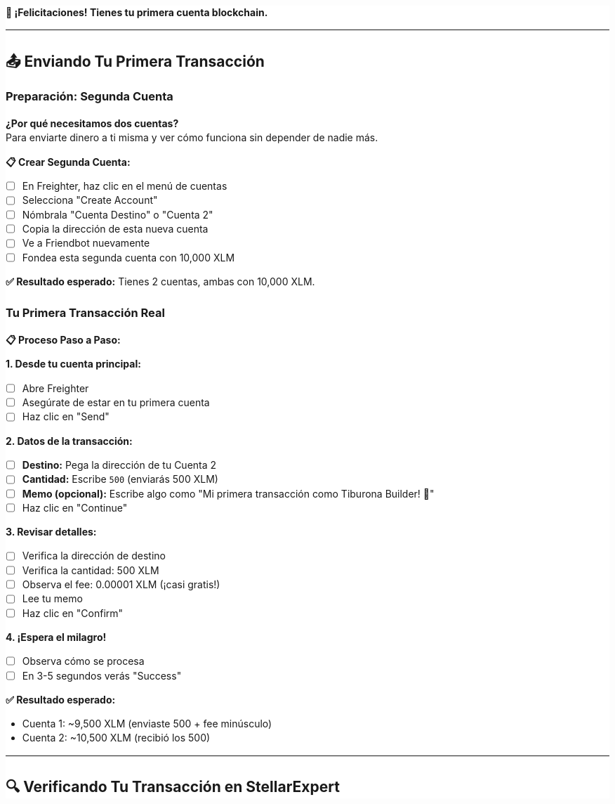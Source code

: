 **🎉 ¡Felicitaciones! Tienes tu primera cuenta blockchain.**

---

## 📤 Enviando Tu Primera Transacción

### Preparación: Segunda Cuenta

**¿Por qué necesitamos dos cuentas?**  
Para enviarte dinero a ti misma y ver cómo funciona sin depender de nadie más.

**📋 Crear Segunda Cuenta:**

- [ ] En Freighter, haz clic en el menú de cuentas
- [ ] Selecciona "Create Account"
- [ ] Nómbrala "Cuenta Destino" o "Cuenta 2"
- [ ] Copia la dirección de esta nueva cuenta
- [ ] Ve a Friendbot nuevamente
- [ ] Fondea esta segunda cuenta con 10,000 XLM

**✅ Resultado esperado:** Tienes 2 cuentas, ambas con 10,000 XLM.

### Tu Primera Transacción Real

**📋 Proceso Paso a Paso:**

**1. Desde tu cuenta principal:**
- [ ] Abre Freighter
- [ ] Asegúrate de estar en tu primera cuenta
- [ ] Haz clic en "Send"

**2. Datos de la transacción:**
- [ ] **Destino:** Pega la dirección de tu Cuenta 2
- [ ] **Cantidad:** Escribe `500` (enviarás 500 XLM)
- [ ] **Memo (opcional):** Escribe algo como "Mi primera transacción como Tiburona Builder! 🦈"
- [ ] Haz clic en "Continue"

**3. Revisar detalles:**
- [ ] Verifica la dirección de destino
- [ ] Verifica la cantidad: 500 XLM
- [ ] Observa el fee: 0.00001 XLM (¡casi gratis!)
- [ ] Lee tu memo
- [ ] Haz clic en "Confirm"

**4. ¡Espera el milagro!**
- [ ] Observa cómo se procesa
- [ ] En 3-5 segundos verás "Success"

**✅ Resultado esperado:**
- Cuenta 1: ~9,500 XLM (enviaste 500 + fee minúsculo)
- Cuenta 2: ~10,500 XLM (recibió los 500)

---

## 🔍 Verificando Tu Transacción en StellarExpert
